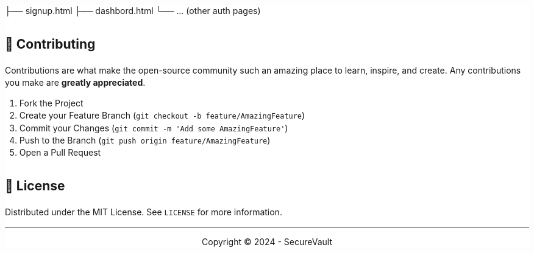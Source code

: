 ├── signup.html
├── dashbord.html
└── ... (other auth pages)


## 🤝 Contributing

Contributions are what make the open-source community such an amazing place to learn, inspire, and create. Any contributions you make are **greatly appreciated**.

1.  Fork the Project
2.  Create your Feature Branch (`git checkout -b feature/AmazingFeature`)
3.  Commit your Changes (`git commit -m 'Add some AmazingFeature'`)
4.  Push to the Branch (`git push origin feature/AmazingFeature`)
5.  Open a Pull Request

## 📄 License

Distributed under the MIT License. See `LICENSE` for more information.

---

<p align="center">
  Copyright © 2024 - <span id="year"></span> SecureVault
</p>
<script>document.getElementById('year').textContent = new Date().getFullYear()</script>
